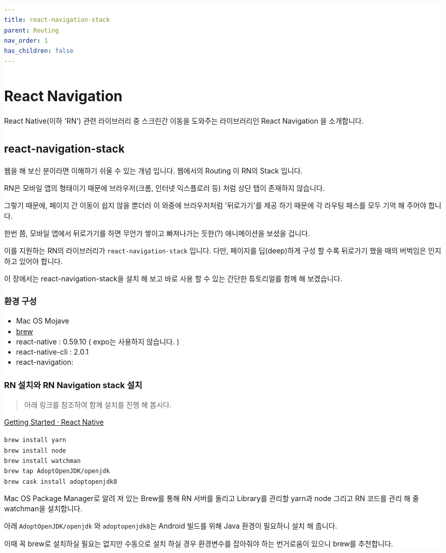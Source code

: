 ```yaml
---
title: react-navigation-stack
parent: Routing
nav_order: 1
has_children: false
---
```


# **React Navigation**

React Native(이하 'RN') 관련 라이브러리 중 스크린간 이동을 도와주는 라이브러리인 React Navigation 을 소개합니다.

## **react-navigation-stack**

웹을 해 보신 분이라면 이해하기 쉬울 수 있는 개념 입니다. 웹에서의 Routing 이 RN의 Stack 입니다.

RN은 모바일 앱의 형태이기 때문에 브라우저(크롬, 인터넷 익스플로러 등) 처럼 상단 탭이 존재하지 않습니다.

그렇기 때문에, 페이지 간 이동이 쉽지 않을 뿐더러 이 와중에 브라우저처럼 '뒤로가기'를 제공 하기 때문에 각 라우팅 패스를 모두 기억 해 주어야 합니다.

한번 쯤, 모바일 앱에서 뒤로가기를 하면 무언가 쌓이고 빠져나가는 듯한(?) 애니메이션을 보셨을 겁니다.

이를 지원하는 RN의 라이브러리가 `react-navigation-stack` 입니다. 다만, 페이지를 딥(deep)하게 구성 할 수록 뒤로가기 했을 때의 버벅임은 인지하고 있어야 합니다.

이 장에서는 react-navigation-stack을 설치 해 보고 바로 사용 할 수 있는 간단한 튜토리얼를 함께 해 보겠습니다.

### **환경 구성**

- Mac OS Mojave
- [brew]([https://brew.sh/index_ko](https://brew.sh/index_ko))
- react-native : 0.59.10 ( expo는 사용하지 않습니다. )
- react-native-cli : 2.0.1
- react-navigation:

### RN 설치와 **RN Navigation stack 설치**

> 아래 링크를 참조하여 함께 설치를 진행 해 봅시다.

[Getting Started · React Native](https://facebook.github.io/react-native/docs/getting-started)

    brew install yarn
    brew install node
    brew install watchman
    brew tap AdoptOpenJDK/openjdk
    brew cask install adoptopenjdk8

Mac OS Package Manager로 알려 져 있는 Brew를 통해 RN 서버를 돌리고 Library를 관리할 yarn과 node 그리고 RN 코드를 관리 해 줄 watchman을 설치합니다.

아래 `AdoptOpenJDK/openjdk` 와 `adoptopenjdk8`는 Android 빌드를 위해 Java 환경이 필요하니 설치 해 줍니다.

이때 꼭 brew로 설치하실 필요는 없지만 수동으로 설치 하실 경우 환경변수를 잡아줘야 하는 번거로움이 있으니 brew를 추천합니다.
